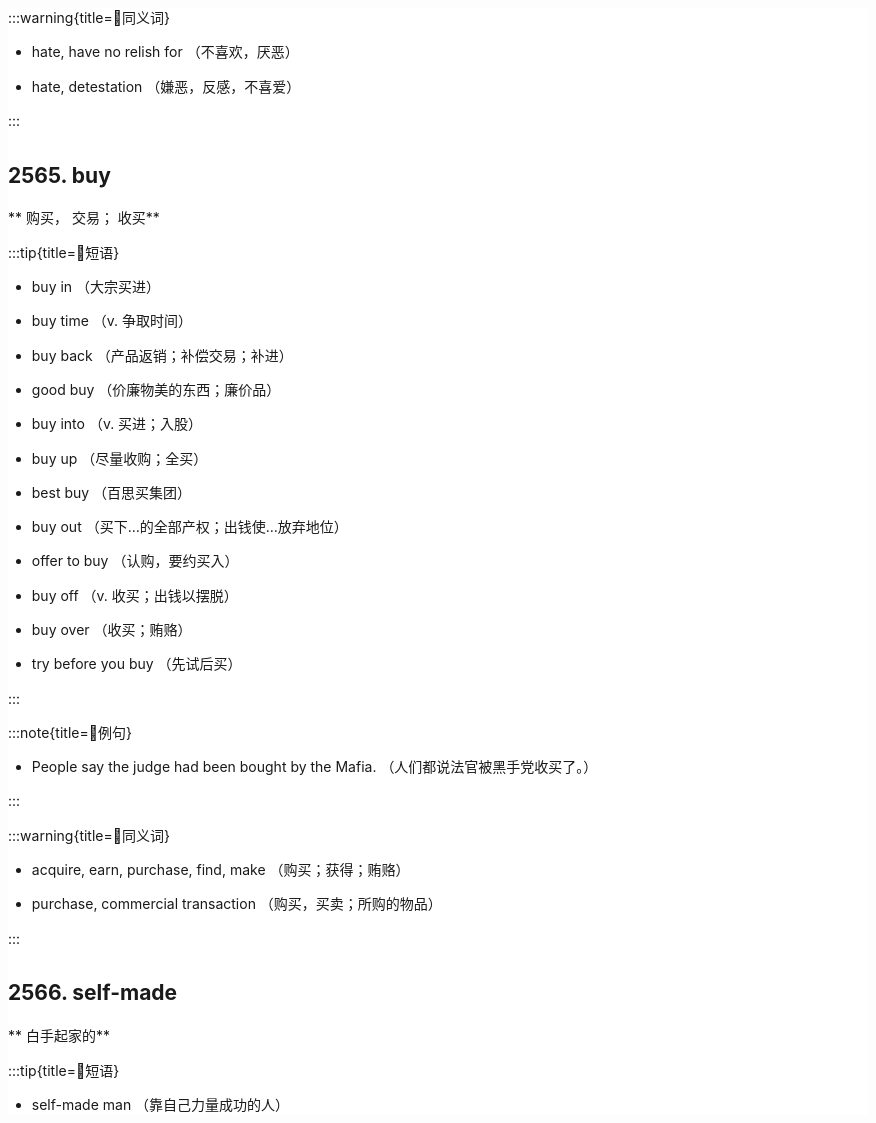 :::warning{title=🤔同义词}

- hate, have no relish for （不喜欢，厌恶）

- hate, detestation （嫌恶，反感，不喜爱）

:::


## 2565. buy

** 购买， 交易； 收买**

:::tip{title=🤩短语}

- buy in （大宗买进）

- buy time （v. 争取时间）

- buy back （产品返销；补偿交易；补进）

- good buy （价廉物美的东西；廉价品）

- buy into （v. 买进；入股）

- buy up （尽量收购；全买）

- best buy （百思买集团）

- buy out （买下…的全部产权；出钱使…放弃地位）

- offer to buy （认购，要约买入）

- buy off （v. 收买；出钱以摆脱）

- buy over （收买；贿赂）

- try before you buy （先试后买）

:::

:::note{title=🎤例句}

- People say the judge had been bought by the Mafia. （人们都说法官被黑手党收买了。）

:::

:::warning{title=🤔同义词}

- acquire, earn, purchase, find, make （购买；获得；贿赂）

- purchase, commercial transaction （购买，买卖；所购的物品）

:::


## 2566. self-made

** 白手起家的**

:::tip{title=🤩短语}

- self-made man （靠自己力量成功的人）
